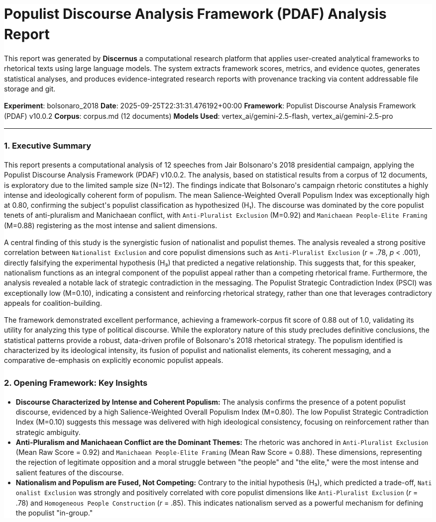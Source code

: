 # Populist Discourse Analysis Framework (PDAF) Analysis Report

This report was generated by **Discernus** a computational research platform that applies user-created analytical frameworks to rhetorical texts using large language models. The system extracts framework scores, metrics, and evidence quotes, generates statistical analyses, and produces evidence-integrated research reports with provenance tracking via content addressable file storage and git.

**Experiment**: bolsonaro_2018
**Date**: 2025-09-25T22:31:31.476192+00:00
**Framework**: Populist Discourse Analysis Framework (PDAF) v10.0.2
**Corpus**: corpus.md (12 documents)
**Models Used**: vertex_ai/gemini-2.5-flash, vertex_ai/gemini-2.5-pro

---

### 1. Executive Summary

This report presents a computational analysis of 12 speeches from Jair Bolsonaro's 2018 presidential campaign, applying the Populist Discourse Analysis Framework (PDAF) v10.0.2. The analysis, based on statistical results from a corpus of 12 documents, is exploratory due to the limited sample size (N=12). The findings indicate that Bolsonaro's campaign rhetoric constitutes a highly intense and ideologically coherent form of populism. The mean Salience-Weighted Overall Populism Index was exceptionally high at 0.80, confirming the subject's populist classification as hypothesized (H₁). The discourse was dominated by the core populist tenets of anti-pluralism and Manichaean conflict, with `Anti-Pluralist Exclusion` (M=0.92) and `Manichaean People-Elite Framing` (M=0.88) registering as the most intense and salient dimensions.

A central finding of this study is the synergistic fusion of nationalist and populist themes. The analysis revealed a strong positive correlation between `Nationalist Exclusion` and core populist dimensions such as `Anti-Pluralist Exclusion` (*r* = .78, *p* < .001), directly falsifying the experimental hypothesis (H₃) that predicted a negative relationship. This suggests that, for this speaker, nationalism functions as an integral component of the populist appeal rather than a competing rhetorical frame. Furthermore, the analysis revealed a notable lack of strategic contradiction in the messaging. The Populist Strategic Contradiction Index (PSCI) was exceptionally low (M=0.10), indicating a consistent and reinforcing rhetorical strategy, rather than one that leverages contradictory appeals for coalition-building.

The framework demonstrated excellent performance, achieving a framework-corpus fit score of 0.88 out of 1.0, validating its utility for analyzing this type of political discourse. While the exploratory nature of this study precludes definitive conclusions, the statistical patterns provide a robust, data-driven profile of Bolsonaro's 2018 rhetorical strategy. The populism identified is characterized by its ideological intensity, its fusion of populist and nationalist elements, its coherent messaging, and a comparative de-emphasis on explicitly economic populist appeals.

### 2. Opening Framework: Key Insights

*   **Discourse Characterized by Intense and Coherent Populism:** The analysis confirms the presence of a potent populist discourse, evidenced by a high Salience-Weighted Overall Populism Index (M=0.80). The low Populist Strategic Contradiction Index (M=0.10) suggests this message was delivered with high ideological consistency, focusing on reinforcement rather than strategic ambiguity.
*   **Anti-Pluralism and Manichaean Conflict are the Dominant Themes:** The rhetoric was anchored in `Anti-Pluralist Exclusion` (Mean Raw Score = 0.92) and `Manichaean People-Elite Framing` (Mean Raw Score = 0.88). These dimensions, representing the rejection of legitimate opposition and a moral struggle between "the people" and "the elite," were the most intense and salient features of the discourse.
*   **Nationalism and Populism are Fused, Not Competing:** Contrary to the initial hypothesis (H₃), which predicted a trade-off, `Nationalist Exclusion` was strongly and positively correlated with core populist dimensions like `Anti-Pluralist Exclusion` (*r* = .78) and `Homogeneous People Construction` (*r* = .85). This indicates nationalism served as a powerful mechanism for defining the populist "in-group."